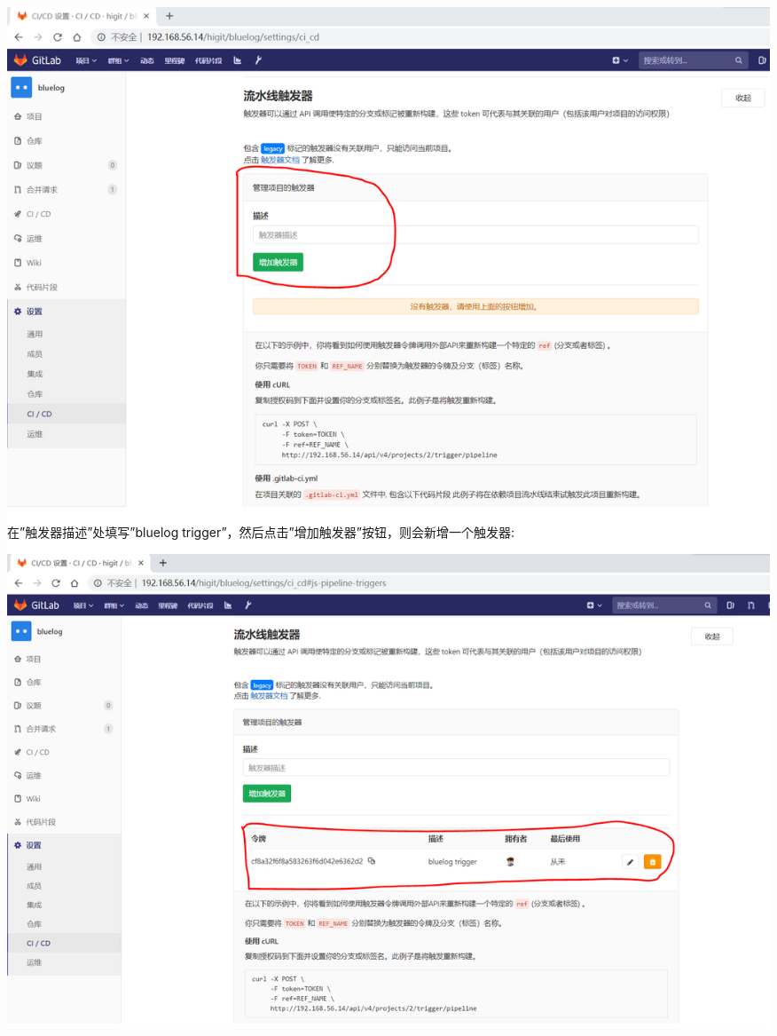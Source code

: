 ![pipeline_trigger_page.png](../images/gitlab/gitlab_bluelog_add_pipeline_trigger_page.png)

在”触发器描述”处填写”bluelog trigger”，然后点击”增加触发器”按钮，则会新增一个触发器:

![bluelog_trigger.png](../images/gitlab/gitlab_bluelog_trigger.png)
